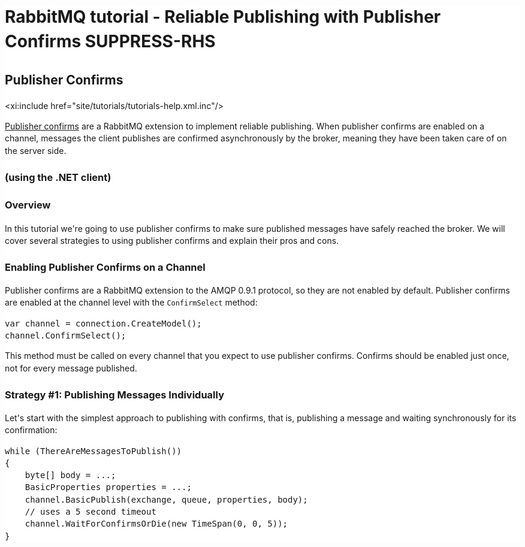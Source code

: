 
# RabbitMQ tutorial - Reliable Publishing with Publisher Confirms SUPPRESS-RHS

## Publisher Confirms

<xi:include href="site/tutorials/tutorials-help.xml.inc"/>

[Publisher confirms](../confirms.html#publisher-confirms)
are a RabbitMQ extension to implement reliable
publishing. When publisher confirms are enabled on a channel,
messages the client publishes are confirmed asynchronously
by the broker, meaning they have been taken care of on the server
side.


### (using the .NET client)

### Overview

In this tutorial we're going to use publisher confirms to make
sure published messages have safely reached the broker. We will
cover several strategies to using publisher confirms and explain
their pros and cons.


### Enabling Publisher Confirms on a Channel

Publisher confirms are a RabbitMQ extension to the AMQP 0.9.1 protocol,
so they are not enabled by default. Publisher confirms are
enabled at the channel level with the `ConfirmSelect` method:

<pre class="lang-csharp">
var channel = connection.CreateModel();
channel.ConfirmSelect();
</pre>

This method must be called on every channel that you expect to use publisher
confirms. Confirms should be enabled just once, not for every message published.

### Strategy #1: Publishing Messages Individually

Let's start with the simplest approach to publishing with confirms,
that is, publishing a message and waiting synchronously for its confirmation:

<pre class="lang-csharp">
while (ThereAreMessagesToPublish())
{
    byte[] body = ...;
    BasicProperties properties = ...;
    channel.BasicPublish(exchange, queue, properties, body);
    // uses a 5 second timeout
    channel.WaitForConfirmsOrDie(new TimeSpan(0, 0, 5));
}
</pre>

